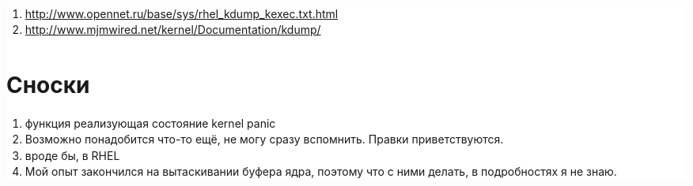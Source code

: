 1.  <http://www.opennet.ru/base/sys/rhel_kdump_kexec.txt.html>
2.  <http://www.mjmwired.net/kernel/Documentation/kdump/>

# Сноски

<references/>

1.  функция реализующая состояние kernel panic
2.  Возможно понадобится что-то ещё, не могу сразу вспомнить. Правки
    приветствуются.
3.  вроде бы, в RHEL
4.  Мой опыт закончился на вытаскивании буфера ядра, поэтому что с ними
    делать, в подробностях я не знаю.
